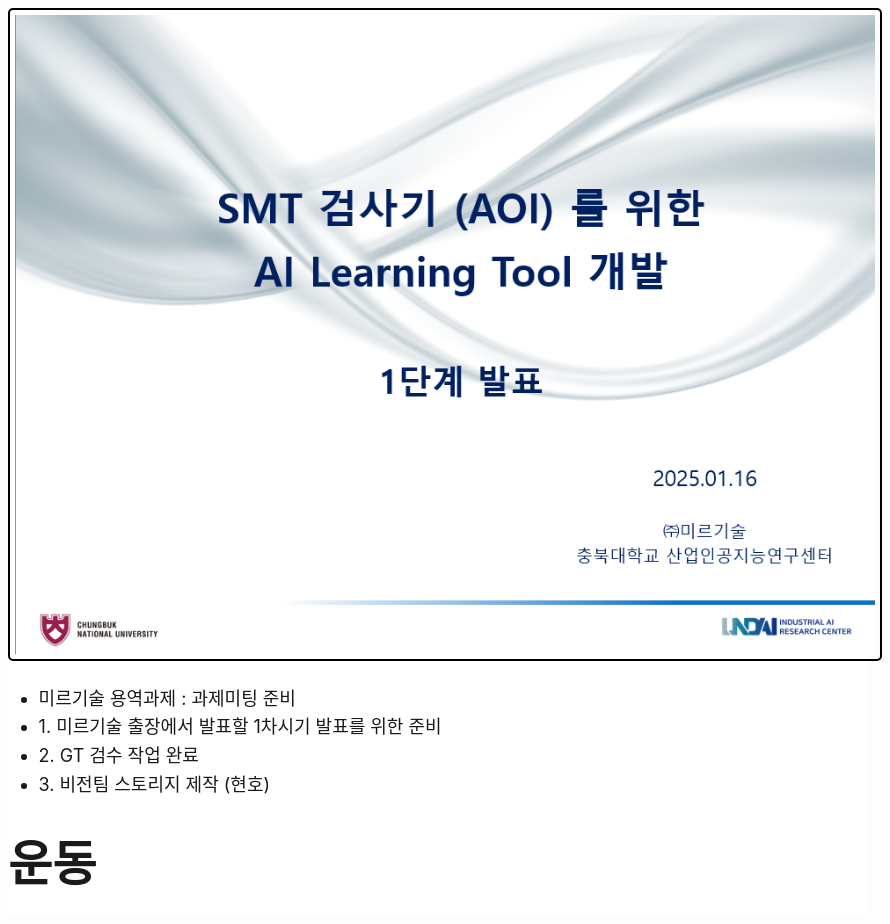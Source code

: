 <img src="/images/20250113미르기술1차시기.png" alt="CANVAS" style="border: 2px solid #000; border-radius: 5px; padding: 5px; width: 100%; height: auto;">

<div style="font-size: 18px; line-height: 1.6;">
  <ul>
    <li>미르기술 용역과제 : 과제미팅 준비</li>
    <li>1. 미르기술 출장에서 발표할 1차시기 발표를 위한 준비</li>
    <li>2. GT 검수 작업 완료</li>
    <li>3. 비전팀 스토리지 제작 (현호)</li>
  </ul>
</div>

## <span style='font-size: 48px; font-weight: bold;'>운동</span>

<div style="display: grid; grid-template-columns: repeat(2, 1fr); gap: 10px;">